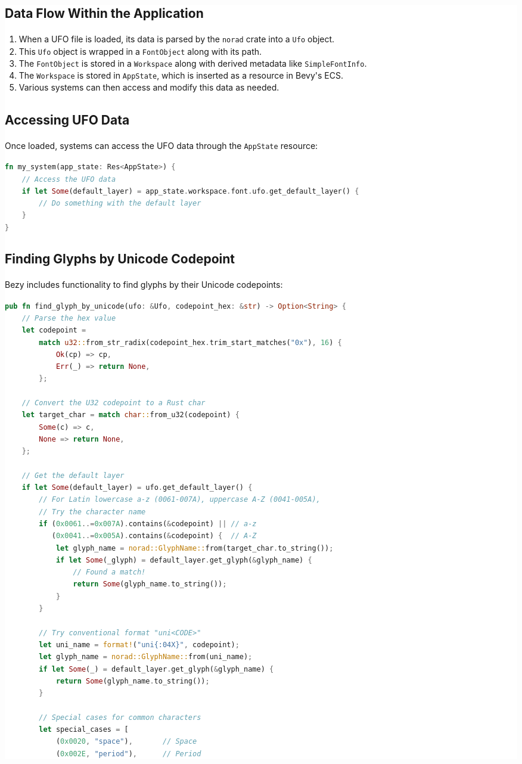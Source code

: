 ## Data Flow Within the Application

1. When a UFO file is loaded, its data is parsed by the `norad` crate into a `Ufo` object.
2. This `Ufo` object is wrapped in a `FontObject` along with its path.
3. The `FontObject` is stored in a `Workspace` along with derived metadata like `SimpleFontInfo`.
4. The `Workspace` is stored in `AppState`, which is inserted as a resource in Bevy's ECS.
5. Various systems can then access and modify this data as needed.

## Accessing UFO Data

Once loaded, systems can access the UFO data through the `AppState` resource:

```rust
fn my_system(app_state: Res<AppState>) {
    // Access the UFO data
    if let Some(default_layer) = app_state.workspace.font.ufo.get_default_layer() {
        // Do something with the default layer
    }
}
```

## Finding Glyphs by Unicode Codepoint

Bezy includes functionality to find glyphs by their Unicode codepoints:

```rust
pub fn find_glyph_by_unicode(ufo: &Ufo, codepoint_hex: &str) -> Option<String> {
    // Parse the hex value
    let codepoint =
        match u32::from_str_radix(codepoint_hex.trim_start_matches("0x"), 16) {
            Ok(cp) => cp,
            Err(_) => return None,
        };

    // Convert the U32 codepoint to a Rust char
    let target_char = match char::from_u32(codepoint) {
        Some(c) => c,
        None => return None,
    };
    
    // Get the default layer
    if let Some(default_layer) = ufo.get_default_layer() {
        // For Latin lowercase a-z (0061-007A), uppercase A-Z (0041-005A),
        // Try the character name
        if (0x0061..=0x007A).contains(&codepoint) || // a-z
           (0x0041..=0x005A).contains(&codepoint) {  // A-Z
            let glyph_name = norad::GlyphName::from(target_char.to_string());
            if let Some(_glyph) = default_layer.get_glyph(&glyph_name) {
                // Found a match!
                return Some(glyph_name.to_string());
            }
        }
        
        // Try conventional format "uni<CODE>"
        let uni_name = format!("uni{:04X}", codepoint);
        let glyph_name = norad::GlyphName::from(uni_name);
        if let Some(_) = default_layer.get_glyph(&glyph_name) {
            return Some(glyph_name.to_string());
        }
        
        // Special cases for common characters
        let special_cases = [
            (0x0020, "space"),       // Space
            (0x002E, "period"),      // Period
```